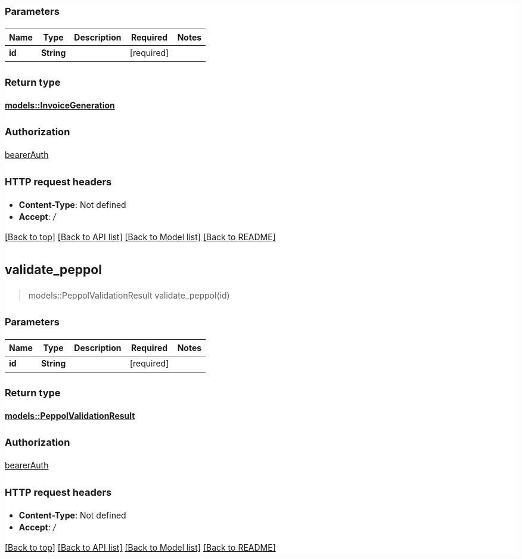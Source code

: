 ### Parameters


Name | Type | Description  | Required | Notes
------------- | ------------- | ------------- | ------------- | -------------
**id** | **String** |  | [required] |

### Return type

[**models::InvoiceGeneration**](InvoiceGeneration.md)

### Authorization

[bearerAuth](../README.md#bearerAuth)

### HTTP request headers

- **Content-Type**: Not defined
- **Accept**: */*

[[Back to top]](#) [[Back to API list]](../README.md#documentation-for-api-endpoints) [[Back to Model list]](../README.md#documentation-for-models) [[Back to README]](../README.md)


## validate_peppol

> models::PeppolValidationResult validate_peppol(id)


### Parameters


Name | Type | Description  | Required | Notes
------------- | ------------- | ------------- | ------------- | -------------
**id** | **String** |  | [required] |

### Return type

[**models::PeppolValidationResult**](PeppolValidationResult.md)

### Authorization

[bearerAuth](../README.md#bearerAuth)

### HTTP request headers

- **Content-Type**: Not defined
- **Accept**: */*

[[Back to top]](#) [[Back to API list]](../README.md#documentation-for-api-endpoints) [[Back to Model list]](../README.md#documentation-for-models) [[Back to README]](../README.md)

